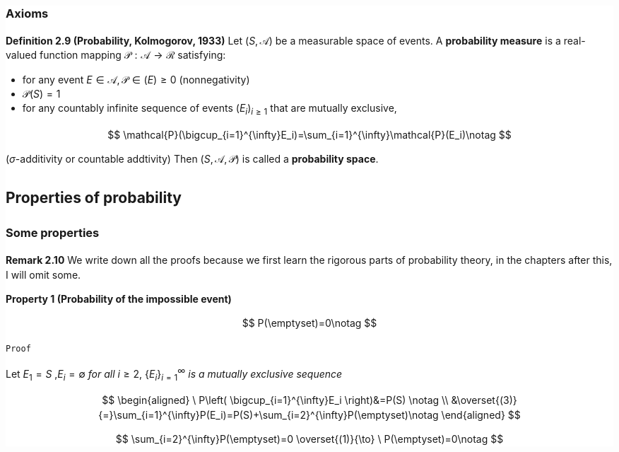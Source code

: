 ### Axioms


**Definition 2.9 (Probability, Kolmogorov, 1933)**
Let $(S, \mathcal{A})$ be a measurable space of events. A **probability measure** is a real-valued function mapping  $\mathcal{P} : \mathcal{A} → \mathcal{R}$ satisfying:

+ for any event $E\in \mathcal{A},\mathcal{P}\in(E)\ge0$ (nonnegativity)
+ $\mathcal{P}(S)=1$
+ for any countably infinite sequence of events $(E_i)_{i\ge1}$ that are mutually exclusive,


$$
\mathcal{P}(\bigcup_{i=1}^{\infty}E_i)=\sum_{i=1}^{\infty}\mathcal{P}(E_i)\notag 
$$



($\sigma$-additivity or countable addtivity)
Then $(S,\mathcal{A},\mathcal{P})$ is called a **probability space**.



## Properties of probability


### Some properties


**Remark 2.10**
We write down all the proofs because we first learn the rigorous parts of probability theory, in the chapters after this, I will omit some.

**Property 1  (Probability of the impossible event)**


$$
P(\emptyset)=0\notag
$$



`Proof`

Let$\ E_1=S$ ,$E_i=\emptyset \ for\ all \ i\ge2$, $\{ E_i\}_{i=1}^{\infty} \ is \ a \ mutually \ exclusive \ sequence$



$$
\begin{aligned} 
\ P\left( \bigcup_{i=1}^{\infty}E_i \right)&=P(S) \notag  \\
&\overset{(3)}{=}\sum_{i=1}^{\infty}P(E_i)=P(S)+\sum_{i=2}^{\infty}P(\emptyset)\notag 
\end{aligned}
$$




$$
\sum_{i=2}^{\infty}P(\emptyset)=0 \overset{(1)}{\to} \   P(\emptyset)=0\notag 
$$
